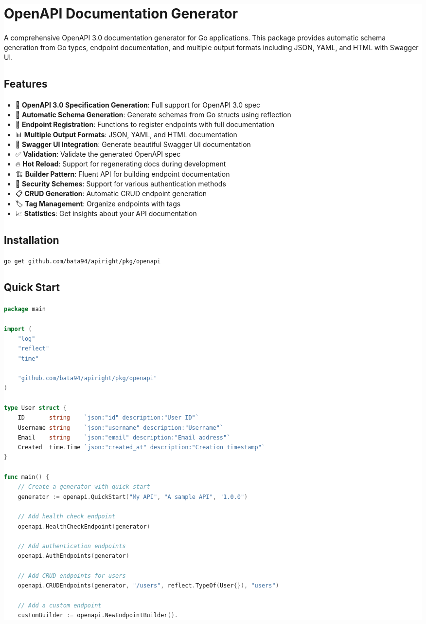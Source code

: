 # OpenAPI Documentation Generator

A comprehensive OpenAPI 3.0 documentation generator for Go applications. This package provides automatic schema generation from Go types, endpoint documentation, and multiple output formats including JSON, YAML, and HTML with Swagger UI.

## Features

- 🚀 **OpenAPI 3.0 Specification Generation**: Full support for OpenAPI 3.0 spec
- 🔄 **Automatic Schema Generation**: Generate schemas from Go structs using reflection
- 📝 **Endpoint Registration**: Functions to register endpoints with full documentation
- 📊 **Multiple Output Formats**: JSON, YAML, and HTML documentation
- 🎨 **Swagger UI Integration**: Generate beautiful Swagger UI documentation
- ✅ **Validation**: Validate the generated OpenAPI spec
- 🔥 **Hot Reload**: Support for regenerating docs during development
- 🏗️ **Builder Pattern**: Fluent API for building endpoint documentation
- 🔐 **Security Schemes**: Support for various authentication methods
- 📋 **CRUD Generation**: Automatic CRUD endpoint generation
- 🏷️ **Tag Management**: Organize endpoints with tags
- 📈 **Statistics**: Get insights about your API documentation

## Installation

```bash
go get github.com/bata94/apiright/pkg/openapi
```

## Quick Start

```go
package main

import (
    "log"
    "reflect"
    "time"
    
    "github.com/bata94/apiright/pkg/openapi"
)

type User struct {
    ID       string    `json:"id" description:"User ID"`
    Username string    `json:"username" description:"Username"`
    Email    string    `json:"email" description:"Email address"`
    Created  time.Time `json:"created_at" description:"Creation timestamp"`
}

func main() {
    // Create a generator with quick start
    generator := openapi.QuickStart("My API", "A sample API", "1.0.0")

    // Add health check endpoint
    openapi.HealthCheckEndpoint(generator)

    // Add authentication endpoints
    openapi.AuthEndpoints(generator)

    // Add CRUD endpoints for users
    openapi.CRUDEndpoints(generator, "/users", reflect.TypeOf(User{}), "users")

    // Add a custom endpoint
    customBuilder := openapi.NewEndpointBuilder().
```